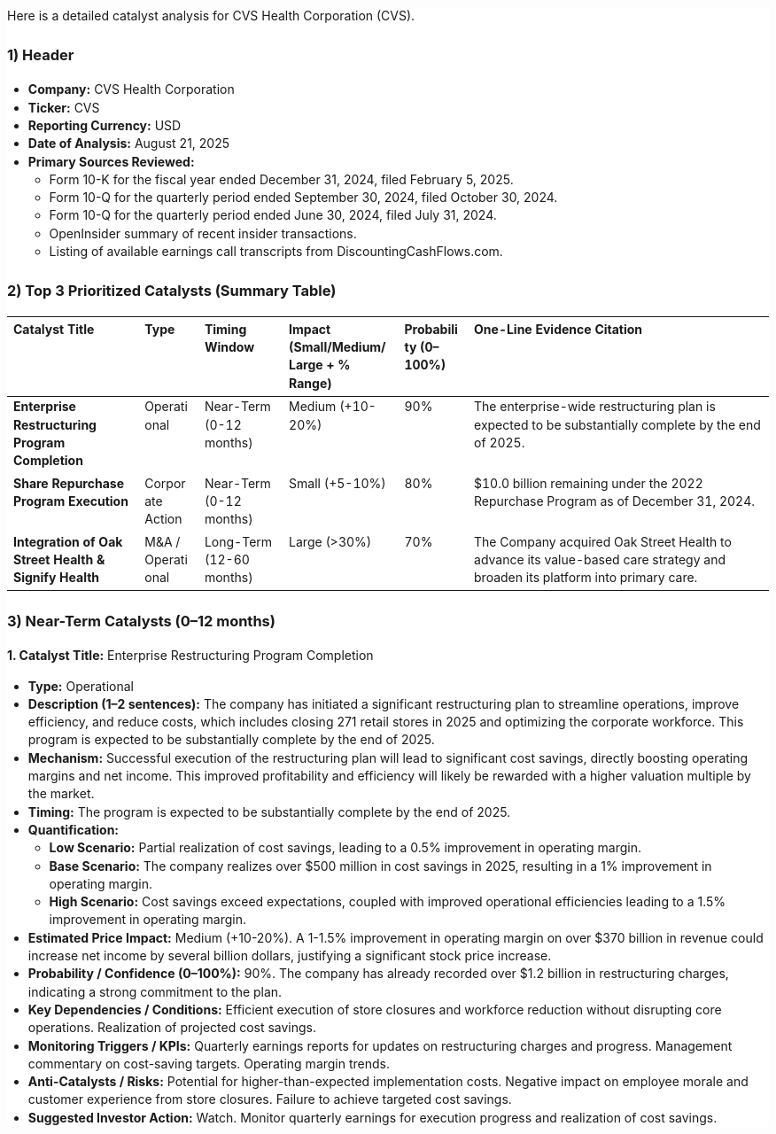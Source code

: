 Here is a detailed catalyst analysis for CVS Health Corporation (CVS).

### **1) Header**

*   **Company:** CVS Health Corporation
*   **Ticker:** CVS
*   **Reporting Currency:** USD
*   **Date of Analysis:** August 21, 2025
*   **Primary Sources Reviewed:**
    *   Form 10-K for the fiscal year ended December 31, 2024, filed February 5, 2025.
    *   Form 10-Q for the quarterly period ended September 30, 2024, filed October 30, 2024.
    *   Form 10-Q for the quarterly period ended June 30, 2024, filed July 31, 2024.
    *   OpenInsider summary of recent insider transactions.
    *   Listing of available earnings call transcripts from DiscountingCashFlows.com.

### **2) Top 3 Prioritized Catalysts (Summary Table)**

| Catalyst Title | Type | Timing Window | Impact (Small/Medium/Large + % Range) | Probability (0–100%) | One-Line Evidence Citation |
| :--- | :--- | :--- | :--- | :--- | :--- |
| **Enterprise Restructuring Program Completion** | Operational | Near-Term (0-12 months) | Medium (+10-20%) | 90% | The enterprise-wide restructuring plan is expected to be substantially complete by the end of 2025. |
| **Share Repurchase Program Execution**| Corporate Action | Near-Term (0-12 months) | Small (+5-10%) | 80% | $10.0 billion remaining under the 2022 Repurchase Program as of December 31, 2024. |
| **Integration of Oak Street Health & Signify Health** | M&A / Operational | Long-Term (12-60 months) | Large (>30%) | 70% | The Company acquired Oak Street Health to advance its value-based care strategy and broaden its platform into primary care. |

### **3) Near-Term Catalysts (0–12 months)**

**1. Catalyst Title:** Enterprise Restructuring Program Completion
*   **Type:** Operational
*   **Description (1–2 sentences):** The company has initiated a significant restructuring plan to streamline operations, improve efficiency, and reduce costs, which includes closing 271 retail stores in 2025 and optimizing the corporate workforce. This program is expected to be substantially complete by the end of 2025.
*   **Mechanism:** Successful execution of the restructuring plan will lead to significant cost savings, directly boosting operating margins and net income. This improved profitability and efficiency will likely be rewarded with a higher valuation multiple by the market.
*   **Timing:** The program is expected to be substantially complete by the end of 2025.
*   **Quantification:**
    *   **Low Scenario:** Partial realization of cost savings, leading to a 0.5% improvement in operating margin.
    *   **Base Scenario:** The company realizes over $500 million in cost savings in 2025, resulting in a 1% improvement in operating margin.
    *   **High Scenario:** Cost savings exceed expectations, coupled with improved operational efficiencies leading to a 1.5% improvement in operating margin.
*   **Estimated Price Impact:** Medium (+10-20%). A 1-1.5% improvement in operating margin on over $370 billion in revenue could increase net income by several billion dollars, justifying a significant stock price increase.
*   **Probability / Confidence (0–100%):** 90%. The company has already recorded over $1.2 billion in restructuring charges, indicating a strong commitment to the plan.
*   **Key Dependencies / Conditions:** Efficient execution of store closures and workforce reduction without disrupting core operations. Realization of projected cost savings.
*   **Monitoring Triggers / KPIs:** Quarterly earnings reports for updates on restructuring charges and progress. Management commentary on cost-saving targets. Operating margin trends.
*   **Anti-Catalysts / Risks:** Potential for higher-than-expected implementation costs. Negative impact on employee morale and customer experience from store closures. Failure to achieve targeted cost savings.
*   **Suggested Investor Action:** Watch. Monitor quarterly earnings for execution progress and realization of cost savings.
